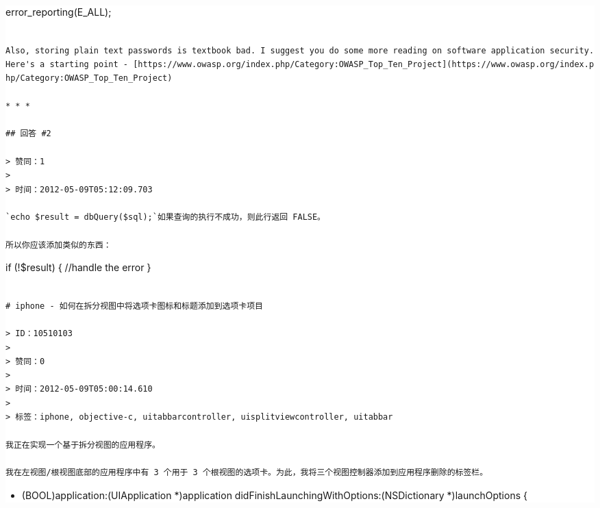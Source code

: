 error_reporting(E_ALL); 
```

Also, storing plain text passwords is textbook bad. I suggest you do some more reading on software application security. Here's a starting point - [https://www.owasp.org/index.php/Category:OWASP_Top_Ten_Project](https://www.owasp.org/index.php/Category:OWASP_Top_Ten_Project)

* * *

## 回答 #2

> 赞同：1
> 
> 时间：2012-05-09T05:12:09.703

`echo $result = dbQuery($sql);`如果查询的执行不成功，则此行返回 FALSE。

所以你应该添加类似的东西：

```
if (!$result)
{
    //handle the error
} 
```

# iphone - 如何在拆分视图中将选项卡图标和标题添加到选项卡项目

> ID：10510103
> 
> 赞同：0
> 
> 时间：2012-05-09T05:00:14.610
> 
> 标签：iphone, objective-c, uitabbarcontroller, uisplitviewcontroller, uitabbar

我正在实现一个基于拆分视图的应用程序。

我在左视图/根视图底部的应用程序中有 3 个用于 3 个根视图的选项卡。为此，我将三个视图控制器添加到应用程序删除的标签栏。

```
- (BOOL)application:(UIApplication *)application didFinishLaunchingWithOptions:(NSDictionary *)launchOptions
{

